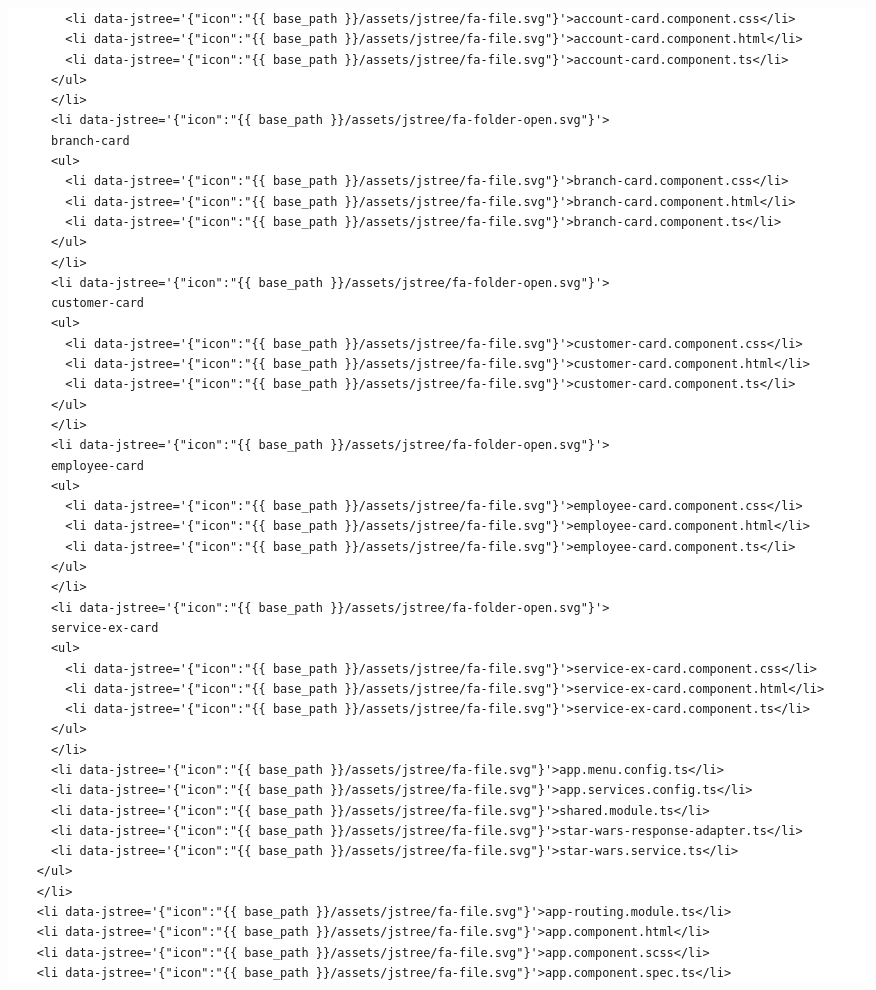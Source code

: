             <li data-jstree='{"icon":"{{ base_path }}/assets/jstree/fa-file.svg"}'>account-card.component.css</li>
            <li data-jstree='{"icon":"{{ base_path }}/assets/jstree/fa-file.svg"}'>account-card.component.html</li>
            <li data-jstree='{"icon":"{{ base_path }}/assets/jstree/fa-file.svg"}'>account-card.component.ts</li>
          </ul>
          </li>
          <li data-jstree='{"icon":"{{ base_path }}/assets/jstree/fa-folder-open.svg"}'>
          branch-card
          <ul>
            <li data-jstree='{"icon":"{{ base_path }}/assets/jstree/fa-file.svg"}'>branch-card.component.css</li>
            <li data-jstree='{"icon":"{{ base_path }}/assets/jstree/fa-file.svg"}'>branch-card.component.html</li>
            <li data-jstree='{"icon":"{{ base_path }}/assets/jstree/fa-file.svg"}'>branch-card.component.ts</li>
          </ul>
          </li>
          <li data-jstree='{"icon":"{{ base_path }}/assets/jstree/fa-folder-open.svg"}'>
          customer-card
          <ul>
            <li data-jstree='{"icon":"{{ base_path }}/assets/jstree/fa-file.svg"}'>customer-card.component.css</li>
            <li data-jstree='{"icon":"{{ base_path }}/assets/jstree/fa-file.svg"}'>customer-card.component.html</li>
            <li data-jstree='{"icon":"{{ base_path }}/assets/jstree/fa-file.svg"}'>customer-card.component.ts</li>
          </ul>
          </li>
          <li data-jstree='{"icon":"{{ base_path }}/assets/jstree/fa-folder-open.svg"}'>
          employee-card
          <ul>
            <li data-jstree='{"icon":"{{ base_path }}/assets/jstree/fa-file.svg"}'>employee-card.component.css</li>
            <li data-jstree='{"icon":"{{ base_path }}/assets/jstree/fa-file.svg"}'>employee-card.component.html</li>
            <li data-jstree='{"icon":"{{ base_path }}/assets/jstree/fa-file.svg"}'>employee-card.component.ts</li>
          </ul>
          </li>
          <li data-jstree='{"icon":"{{ base_path }}/assets/jstree/fa-folder-open.svg"}'>
          service-ex-card
          <ul>
            <li data-jstree='{"icon":"{{ base_path }}/assets/jstree/fa-file.svg"}'>service-ex-card.component.css</li>
            <li data-jstree='{"icon":"{{ base_path }}/assets/jstree/fa-file.svg"}'>service-ex-card.component.html</li>
            <li data-jstree='{"icon":"{{ base_path }}/assets/jstree/fa-file.svg"}'>service-ex-card.component.ts</li>
          </ul>
          </li>
          <li data-jstree='{"icon":"{{ base_path }}/assets/jstree/fa-file.svg"}'>app.menu.config.ts</li>
          <li data-jstree='{"icon":"{{ base_path }}/assets/jstree/fa-file.svg"}'>app.services.config.ts</li>
          <li data-jstree='{"icon":"{{ base_path }}/assets/jstree/fa-file.svg"}'>shared.module.ts</li>
          <li data-jstree='{"icon":"{{ base_path }}/assets/jstree/fa-file.svg"}'>star-wars-response-adapter.ts</li>
          <li data-jstree='{"icon":"{{ base_path }}/assets/jstree/fa-file.svg"}'>star-wars.service.ts</li>
        </ul>
        </li>
        <li data-jstree='{"icon":"{{ base_path }}/assets/jstree/fa-file.svg"}'>app-routing.module.ts</li>
        <li data-jstree='{"icon":"{{ base_path }}/assets/jstree/fa-file.svg"}'>app.component.html</li>
        <li data-jstree='{"icon":"{{ base_path }}/assets/jstree/fa-file.svg"}'>app.component.scss</li>
        <li data-jstree='{"icon":"{{ base_path }}/assets/jstree/fa-file.svg"}'>app.component.spec.ts</li>